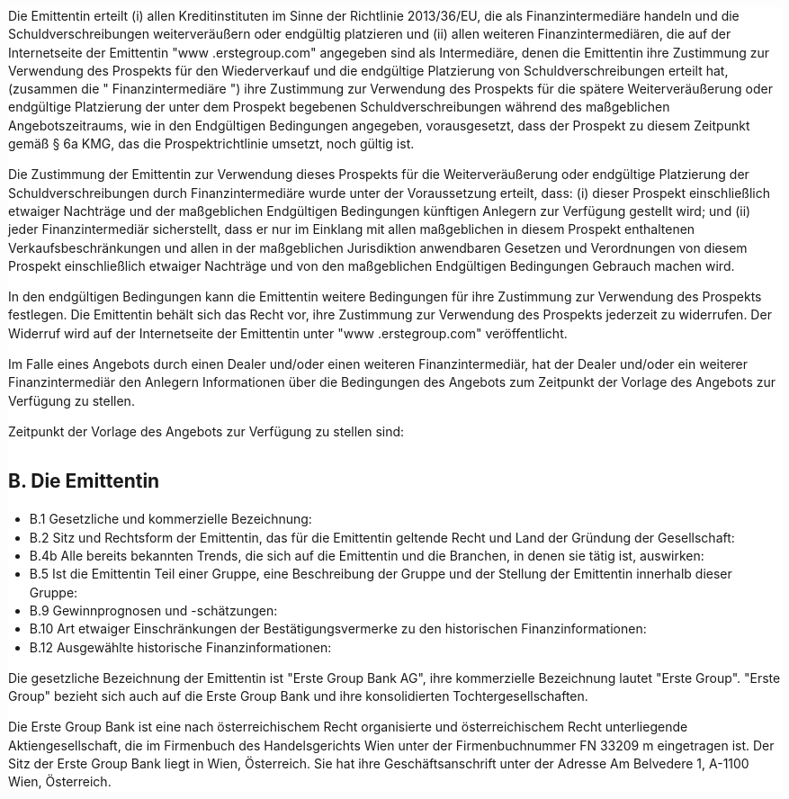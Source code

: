 Die  Emittentin  erteilt  (i)  allen  Kreditinstituten  im  Sinne  der Richtlinie  2013/36/EU,  die  als  Finanzintermediäre  handeln und die Schuldverschreibungen weiterveräußern oder endgültig platzieren und (ii) allen weiteren Finanzintermediären, die auf der Internetseite der Emittentin "www .erstegroup.com"  angegeben  sind  als  Intermediäre, denen die Emittentin ihre Zustimmung zur Verwendung des Prospekts für den Wiederverkauf und die endgültige Platzierung von Schuldverschreibungen erteilt hat, (zusammen die " Finanzintermediäre ") ihre Zustimmung zur Verwendung des Prospekts für die spätere Weiterveräußerung  oder  endgültige  Platzierung  der  unter dem Prospekt  begebenen Schuldverschreibungen während des maßgeblichen Angebotszeitraums, wie in den Endgültigen  Bedingungen  angegeben,  vorausgesetzt,  dass der Prospekt zu diesem Zeitpunkt gemäß § 6a KMG, das die Prospektrichtlinie umsetzt, noch gültig ist.

Die  Zustimmung  der  Emittentin  zur  Verwendung  dieses Prospekts für die Weiterveräußerung oder endgültige Platzierung der Schuldverschreibungen durch Finanzintermediäre  wurde  unter  der  Voraussetzung  erteilt, dass:  (i)  dieser  Prospekt  einschließlich  etwaiger  Nachträge und  der  maßgeblichen  Endgültigen  Bedingungen  künftigen Anlegern zur Verfügung gestellt wird; und (ii) jeder Finanzintermediär  sicherstellt,  dass  er  nur  im  Einklang  mit allen maßgeblichen in diesem Prospekt enthaltenen Verkaufsbeschränkungen  und  allen  in  der  maßgeblichen Jurisdiktion anwendbaren Gesetzen und Verordnungen von diesem Prospekt einschließlich etwaiger Nachträge und von den maßgeblichen Endgültigen Bedingungen Gebrauch machen wird.

In den endgültigen Bedingungen kann die Emittentin weitere Bedingungen  für  ihre  Zustimmung  zur  Verwendung  des Prospekts  festlegen.  Die  Emittentin  behält  sich  das  Recht vor, ihre Zustimmung zur Verwendung des Prospekts jederzeit zu widerrufen. Der Widerruf wird auf der Internetseite der Emittentin unter "www .erstegroup.com" veröffentlicht.

Im  Falle  eines  Angebots  durch  einen  Dealer  und/oder einen weiteren Finanzintermediär, hat der Dealer und/oder  ein  weiterer  Finanzintermediär  den  Anlegern Informationen über die Bedingungen des Angebots zum Zeitpunkt  der  Vorlage  des  Angebots  zur  Verfügung  zu stellen.

Zeitpunkt der Vorlage des Angebots zur Verfügung zu stellen sind:

## B. Die Emittentin

- B.1 Gesetzliche und kommerzielle Bezeichnung:
- B.2 Sitz und Rechtsform der Emittentin, das für die Emittentin geltende Recht und Land der Gründung der Gesellschaft:
- B.4b Alle bereits bekannten Trends, die sich auf die Emittentin und die Branchen, in denen sie tätig ist, auswirken:
- B.5 Ist die Emittentin Teil einer Gruppe, eine Beschreibung der Gruppe und der Stellung der Emittentin innerhalb dieser Gruppe:
- B.9 Gewinnprognosen und -schätzungen:
- B.10 Art etwaiger Einschränkungen der Bestätigungsvermerke zu den historischen Finanzinformationen:
- B.12 Ausgewählte historische Finanzinformationen:

Die gesetzliche Bezeichnung der Emittentin ist "Erste Group Bank  AG",  ihre  kommerzielle  Bezeichnung  lautet  "Erste Group". "Erste  Group" bezieht  sich  auch  auf  die  Erste Group Bank und ihre konsolidierten Tochtergesellschaften.

Die Erste Group Bank ist eine nach österreichischem Recht organisierte und österreichischem Recht unterliegende Aktiengesellschaft,  die  im  Firmenbuch  des Handelsgerichts Wien unter der Firmenbuchnummer FN 33209 m eingetragen ist. Der Sitz der Erste Group Bank liegt in Wien, Österreich. Sie hat ihre Geschäftsanschrift unter der Adresse Am Belvedere 1, A-1100 Wien, Österreich.

